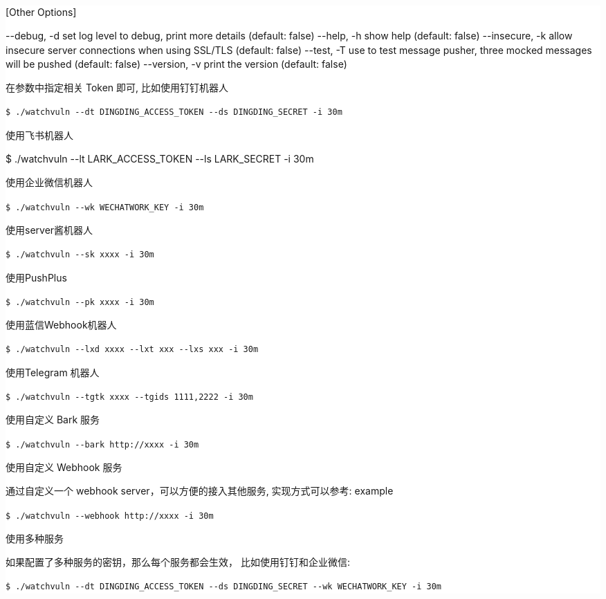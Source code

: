   \[Other Options\]

   --debug, -d     set log level to debug, print more details (default: false)
   --help, -h      show help (default: false)
   --insecure, -k  allow insecure server connections when using SSL/TLS (default: false)
   --test, -T      use to test message pusher, three mocked messages will be pushed (default: false)
   --version, -v   print the version (default: false)

在参数中指定相关 Token 即可, 比如使用钉钉机器人

```
$ ./watchvuln --dt DINGDING_ACCESS_TOKEN --ds DINGDING_SECRET -i 30m
```

使用飞书机器人

$ ./watchvuln --lt LARK\_ACCESS\_TOKEN --ls LARK\_SECRET -i 30m

使用企业微信机器人

```
$ ./watchvuln --wk WECHATWORK_KEY -i 30m
```
使用server酱机器人

```
$ ./watchvuln --sk xxxx -i 30m
```
使用PushPlus

```
$ ./watchvuln --pk xxxx -i 30m
```
使用蓝信Webhook机器人

```
$ ./watchvuln --lxd xxxx --lxt xxx --lxs xxx -i 30m
```
使用Telegram 机器人

```
$ ./watchvuln --tgtk xxxx --tgids 1111,2222 -i 30m
```
使用自定义 Bark 服务

```
$ ./watchvuln --bark http://xxxx -i 30m
```
使用自定义 Webhook 服务

通过自定义一个 webhook server，可以方便的接入其他服务, 实现方式可以参考: example

```
$ ./watchvuln --webhook http://xxxx -i 30m
```
使用多种服务

如果配置了多种服务的密钥，那么每个服务都会生效， 比如使用钉钉和企业微信:

```
$ ./watchvuln --dt DINGDING_ACCESS_TOKEN --ds DINGDING_SECRET --wk WECHATWORK_KEY -i 30m
```

